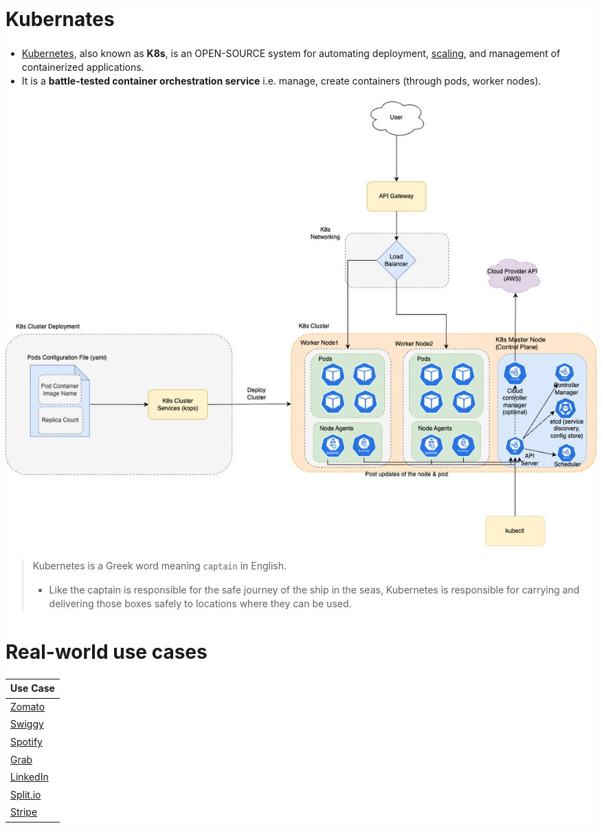 # Kubernates
- [Kubernetes](https://kubernetes.io), also known as **K8s**, is an OPEN-SOURCE system for automating deployment, [scaling](../../../HLD-System-Designs/4_Scalability), and management of containerized applications. 
- It is a **battle-tested container orchestration service** i.e. manage, create containers (through pods, worker nodes).

![](Kubernates-Architecture.png)

> Kubernetes is a Greek word meaning `captain` in English.
> - Like the captain is responsible for the safe journey of the ship in the seas, Kubernetes is responsible for carrying and delivering those boxes safely to locations where they can be used.

# Real-world use cases

| Use Case                                                                 |
|--------------------------------------------------------------------------|
| [Zomato](../../../HLD-System-Designs/0_UseCaseDesigns/FoodOrderingZomatoSwiggy/Readme.md) |
| [Swiggy](https://github.com/Anshul619/Tech-Stacks-Live-Apps/tree/main/Swiggy.md)                                   |
| [Spotify](https://github.com/Anshul619/Tech-Stacks-Live-Apps/tree/main/Spotify/Readme.md)                          |
| [Grab](https://github.com/Anshul619/Tech-Stacks-Live-Apps/tree/main/Grab/Readme.md)                                |
| [LinkedIn](https://github.com/Anshul619/Tech-Stacks-Live-Apps/tree/main/LinkedIn/Readme.md)                        |
| [Split.io](https://github.com/Anshul619/Tech-Stacks-Live-Apps/tree/main/SplitIO.md)                                |
| [Stripe](https://github.com/Anshul619/Tech-Stacks-Live-Apps/tree/main/Stripe.md)                                   |
